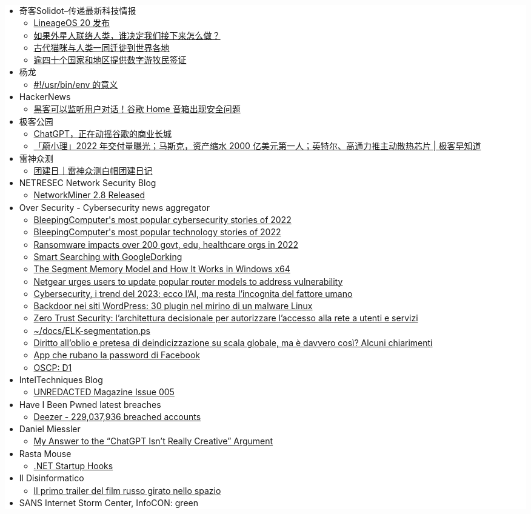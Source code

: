- 奇客Solidot–传递最新科技情报
  - [LineageOS 20 发布](https://www.solidot.org/story?sid=73787)
  - [如果外星人联络人类，谁决定我们接下来怎么做？](https://www.solidot.org/story?sid=73786)
  - [古代猫咪与人类一同迁徙到世界各地](https://www.solidot.org/story?sid=73785)
  - [逾四十个国家和地区提供数字游牧民签证](https://www.solidot.org/story?sid=73784)
- 杨龙
  - [#!/usr/bin/env 的意义](https://www.yanglong.pro/usr-bin-env-%e7%9a%84%e6%84%8f%e4%b9%89/)
- HackerNews
  - [黑客可以监听用户对话！谷歌 Home 音箱出现安全问题](https://hackernews.cc/archives/42976)
- 极客公园
  - [ChatGPT，正在动摇谷歌的商业长城](https://mp.weixin.qq.com/s?__biz=MTMwNDMwODQ0MQ==&mid=2652979738&idx=1&sn=d7d2e714ff6527f1a53f84fd952a2f20&chksm=7e543fac4923b6ba21e0e15f017637cf788dc7758507b8adcb62584af0af1b0d420a246e46da&scene=58&subscene=0#rd)
  - [「蔚小理」2022 年交付量曝光；马斯克，资产缩水 2000 亿美元第一人；英特尔、高通力推主动散热芯片 | 极客早知道](https://mp.weixin.qq.com/s?__biz=MTMwNDMwODQ0MQ==&mid=2652979736&idx=1&sn=c55f34645821cddcd0b26484a6f77031&chksm=7e543fae4923b6b8bf912cd5796617fbb7c4eafb7dcc160c1fe099228c5c5e985542b1b32412&scene=58&subscene=0#rd)
- 雷神众测
  - [团建日｜雷神众测白帽团建日记](https://mp.weixin.qq.com/s?__biz=MzI0NzEwOTM0MA==&mid=2652501142&idx=1&sn=663e7688d55808d7ea446e822ca01276&chksm=f2585725c52fde33141e36da3953fbbfde8950fe5aba88f986d9a859fe444ed93ad8c57844ec&scene=58&subscene=0#rd)
- NETRESEC Network Security Blog
  - [NetworkMiner 2.8 Released](https://www.netresec.com/?page=Blog&month=2023-01&post=NetworkMiner-2-8-Released)
- Over Security - Cybersecurity news aggregator
  - [BleepingComputer's most popular cybersecurity stories of 2022](https://www.bleepingcomputer.com/news/security/bleepingcomputers-most-popular-cybersecurity-stories-of-2022/)
  - [BleepingComputer's most popular technology stories of 2022](https://www.bleepingcomputer.com/news/technology/bleepingcomputers-most-popular-technology-stories-of-2022/)
  - [Ransomware impacts over 200 govt, edu, healthcare orgs in 2022](https://www.bleepingcomputer.com/news/security/ransomware-impacts-over-200-govt-edu-healthcare-orgs-in-2022/)
  - [Smart Searching with GoogleDorking](https://exposingtheinvisible.org/en/guides/google-dorking/)
  - [The Segment Memory Model and How It Works in Windows x64](http://antonioparata.blogspot.com/2023/01/the-segment-memory-model-and-how-it.html)
  - [Netgear urges users to update popular router models to address vulnerability](https://therecord.media/netgear-urges-users-to-update-popular-router-models-to-address-vulnerability/)
  - [Cybersecurity, i trend del 2023: ecco l’AI, ma resta l’incognita del fattore umano](https://www.cybersecurity360.it/outlook/cybersecurity-i-trend-del-2023-ecco-lai-ma-resta-lincognita-del-fattore-umano/)
  - [Backdoor nei siti WordPress: 30 plugin nel mirino di un malware Linux](https://www.cybersecurity360.it/news/backdoor-nei-siti-wordpress-30-plugin-nel-mirino-di-un-malware-linux/)
  - [Zero Trust Security: l’architettura decisionale per autorizzare l’accesso alla rete a utenti e servizi](https://www.cybersecurity360.it/soluzioni-aziendali/zero-trust-security-larchitettura-decisionale-per-autorizzare-laccesso-alla-rete-a-utenti-e-servizi/)
  - [~/docs/ELK-segmentation.ps](https://lobsec.com/2023/01/docs-elk-segmentation-ps/)
  - [Diritto all’oblio e pretesa di deindicizzazione su scala globale, ma è davvero così? Alcuni chiarimenti](https://www.cybersecurity360.it/legal/privacy-dati-personali/diritto-alloblio-e-pretesa-di-deindicizzazione-su-scala-globale-ma-e-davvero-cosi-alcuni-chiarimenti/)
  - [App che rubano la password di Facebook](https://hackerjournal.it/11089/app-android-ios-rubano-la-password-di-facebook/)
  - [OSCP: D1](https://roccosicilia.com/2023/01/02/oscp-d1/)
- IntelTechniques Blog
  - [UNREDACTED Magazine Issue 005](https://inteltechniques.com/blog/2023/01/02/unredacted-magazine-issue-005/)
- Have I Been Pwned latest breaches
  - [Deezer - 229,037,936 breached accounts](https://haveibeenpwned.com/PwnedWebsites#Deezer)
- Daniel Miessler
  - [My Answer to the “ChatGPT Isn’t Really Creative” Argument](https://danielmiessler.com/blog/my-answer-to-the-chatgpt-isnt-really-creative-argument/)
- Rasta Mouse
  - [.NET Startup Hooks](https://rastamouse.me/net-startup-hooks/)
- Il Disinformatico
  - [Il primo trailer del film russo girato nello spazio](http://attivissimo.blogspot.com/2023/01/il-primo-trailer-del-film-russo-girato.html)
- SANS Internet Storm Center, InfoCON: green